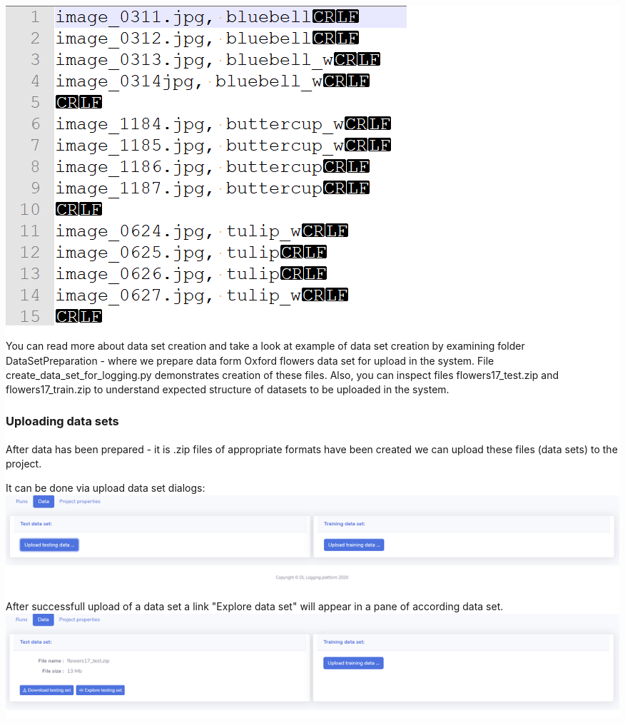![alt text](./label_file_example.png "Example label file")

You can read more about data set creation and take a look at example of data set creation by examining folder DataSetPreparation - where we prepare data form Oxford flowers data set for upload in the system. File create_data_set_for_logging.py demonstrates creation of these files.
Also, you can inspect files flowers17_test.zip and flowers17_train.zip to understand 
expected structure of datasets to be uploaded in the system.

### Uploading data sets
After data has been prepared - it is .zip files of appropriate formats have been created we can upload these files (data sets) to the project.

It can be done via upload data set dialogs:
![alt text](./upload_data_testing_set.png "Upload data set")

After successfull upload of a data set a link "Explore data set" will appear in a pane of according data set.
![alt text](./explore_testing_set.png "Explore testing set")
